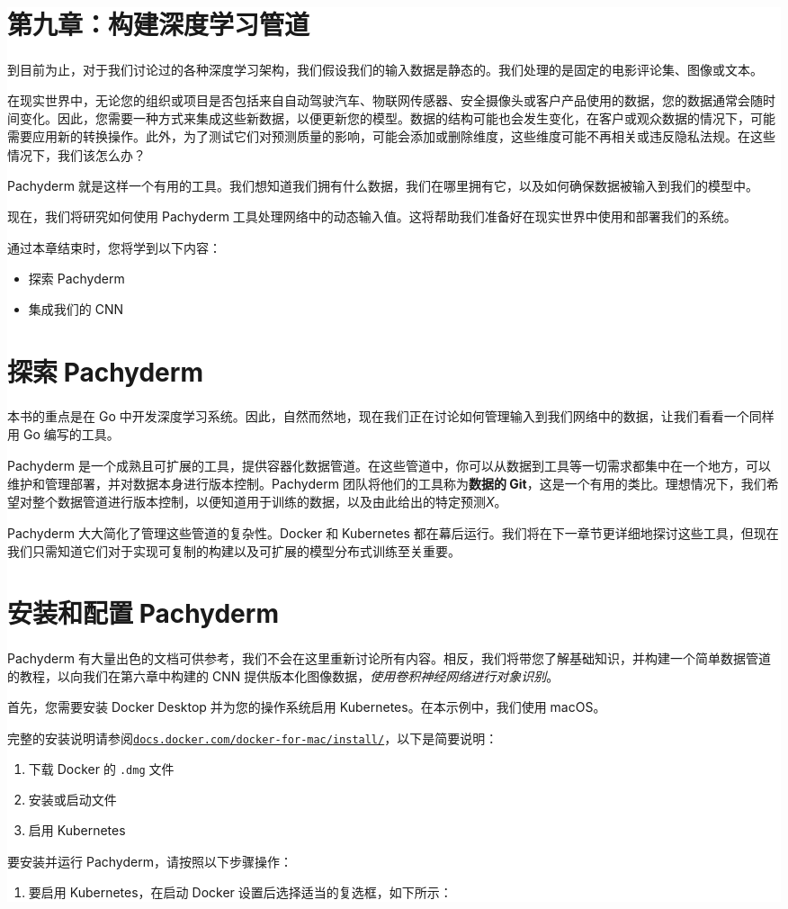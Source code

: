 # 第九章：构建深度学习管道

到目前为止，对于我们讨论过的各种深度学习架构，我们假设我们的输入数据是静态的。我们处理的是固定的电影评论集、图像或文本。

在现实世界中，无论您的组织或项目是否包括来自自动驾驶汽车、物联网传感器、安全摄像头或客户产品使用的数据，您的数据通常会随时间变化。因此，您需要一种方式来集成这些新数据，以便更新您的模型。数据的结构可能也会发生变化，在客户或观众数据的情况下，可能需要应用新的转换操作。此外，为了测试它们对预测质量的影响，可能会添加或删除维度，这些维度可能不再相关或违反隐私法规。在这些情况下，我们该怎么办？

Pachyderm 就是这样一个有用的工具。我们想知道我们拥有什么数据，我们在哪里拥有它，以及如何确保数据被输入到我们的模型中。

现在，我们将研究如何使用 Pachyderm 工具处理网络中的动态输入值。这将帮助我们准备好在现实世界中使用和部署我们的系统。

通过本章结束时，您将学到以下内容：

+   探索 Pachyderm

+   集成我们的 CNN

# 探索 Pachyderm

本书的重点是在 Go 中开发深度学习系统。因此，自然而然地，现在我们正在讨论如何管理输入到我们网络中的数据，让我们看看一个同样用 Go 编写的工具。

Pachyderm 是一个成熟且可扩展的工具，提供容器化数据管道。在这些管道中，你可以从数据到工具等一切需求都集中在一个地方，可以维护和管理部署，并对数据本身进行版本控制。Pachyderm 团队将他们的工具称为**数据的 Git**，这是一个有用的类比。理想情况下，我们希望对整个数据管道进行版本控制，以便知道用于训练的数据，以及由此给出的特定预测*X*。

Pachyderm 大大简化了管理这些管道的复杂性。Docker 和 Kubernetes 都在幕后运行。我们将在下一章节更详细地探讨这些工具，但现在我们只需知道它们对于实现可复制的构建以及可扩展的模型分布式训练至关重要。

# 安装和配置 Pachyderm

Pachyderm 有大量出色的文档可供参考，我们不会在这里重新讨论所有内容。相反，我们将带您了解基础知识，并构建一个简单数据管道的教程，以向我们在第六章中构建的 CNN 提供版本化图像数据，*使用卷积神经网络进行对象识别*。

首先，您需要安装 Docker Desktop 并为您的操作系统启用 Kubernetes。在本示例中，我们使用 macOS。

完整的安装说明请参阅[`docs.docker.com/docker-for-mac/install/`](https://docs.docker.com/docker-for-mac/install/)，以下是简要说明：

1.  下载 Docker 的 `.dmg` 文件

1.  安装或启动文件

1.  启用 Kubernetes

要安装并运行 Pachyderm，请按照以下步骤操作：

1.  要启用 Kubernetes，在启动 Docker 设置后选择适当的复选框，如下所示：
